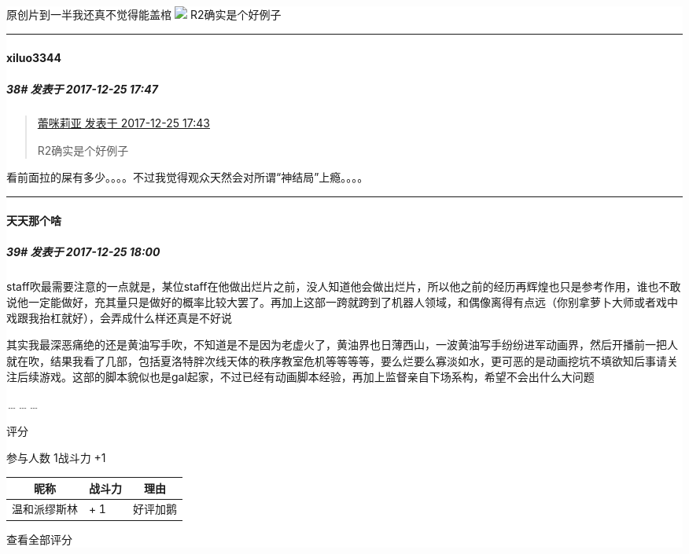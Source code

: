 原创片到一半我还真不觉得能盖棺</blockquote>
<img src="https://static.saraba1st.com/image/smiley/face2017/001.png" referrerpolicy="no-referrer"> R2确实是个好例子







-----

####  xiluo3344  
##### 38#       发表于 2017-12-25 17:47



<blockquote><a href="httphttps://bbs.saraba1st.com/2b/forum.php?mod=redirect&amp;goto=findpost&amp;pid=38075692&amp;ptid=1571184" target="_blank">蕾咪莉亚 发表于 2017-12-25 17:43</a>

R2确实是个好例子</blockquote>
看前面拉的屎有多少。。。。不过我觉得观众天然会对所谓“神结局”上瘾。。。。







-----

####  天天那个啥  
##### 39#       发表于 2017-12-25 18:00




staff吹最需要注意的一点就是，某位staff在他做出烂片之前，没人知道他会做出烂片，所以他之前的经历再辉煌也只是参考作用，谁也不敢说他一定能做好，充其量只是做好的概率比较大罢了。再加上这部一跨就跨到了机器人领域，和偶像离得有点远（你别拿萝卜大师或者戏中戏跟我抬杠就好），会弄成什么样还真是不好说


其实我最深恶痛绝的还是黄油写手吹，不知道是不是因为老虚火了，黄油界也日薄西山，一波黄油写手纷纷进军动画界，然后开播前一把人就在吹，结果我看了几部，包括夏洛特胖次线天体的秩序教室危机等等等等，要么烂要么寡淡如水，更可恶的是动画挖坑不填欲知后事请关注后续游戏。这部的脚本貌似也是gal起家，不过已经有动画脚本经验，再加上监督亲自下场系构，希望不会出什么大问题



﹍﹍﹍

评分





 参与人数 1战斗力 +1

|昵称|战斗力|理由|
|----|---|---|
| 温和派缪斯林| + 1|好评加鹅|



查看全部评分





